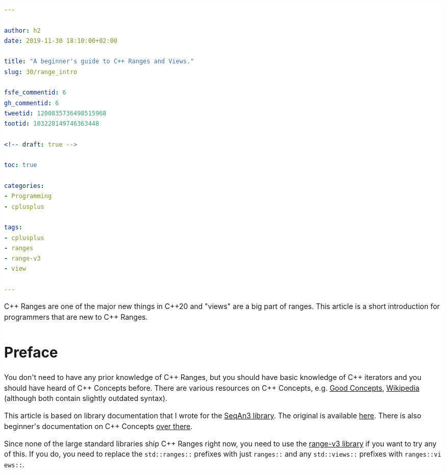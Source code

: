 ```yaml
---

author: h2
date: 2019-11-30 18:10:00+02:00

title: "A beginner's guide to C++ Ranges and Views."
slug: 30/range_intro

fsfe_commentid: 6
gh_commentid: 6
tweetid: 1200835736498515968
tootid: 103228149746363448

<!-- draft: true -->

toc: true

categories:
- Programming
- cplusplus

tags:
- cplusplus
- ranges
- range-v3
- view

---
```


C++ Ranges are one of the major new things in C++20 and "views" are a big part of ranges.
This article is a short introduction for programmers that are new to C++ Ranges.



# Preface

You don't need to have any prior knowledge of C++ Ranges, but you should have basic knowledge of C++ iterators and you should have heard of C++ Concepts before.
There are various resources on C++ Concepts, e.g. [Good Concepts](http://www.stroustrup.com/good_concepts.pdf), [Wikipedia](https://en.wikipedia.org/wiki/Concepts_(C%2B%2B)) (although both contain slightly outdated syntax).

This article is based on library documentation that I wrote for the [SeqAn3 library](https://github.com/seqan/seqan3/).
The original is available [here](http://docs.seqan.de/seqan/3-master-user/tutorial_ranges.html).
There is also beginner's documentation on C++ Concepts [over there](http://docs.seqan.de/seqan/3-master-user/tutorial_concepts.html).

Since none of the large standard libraries ship C++ Ranges right now, you need to use the
[range-v3 library](https://github.com/ericniebler/range-v3/) if you want to try any of this.
If you do, you need to replace the `std::ranges::` prefixes with just `ranges::` and any `std::views::` prefixes
with `ranges::views::`.
